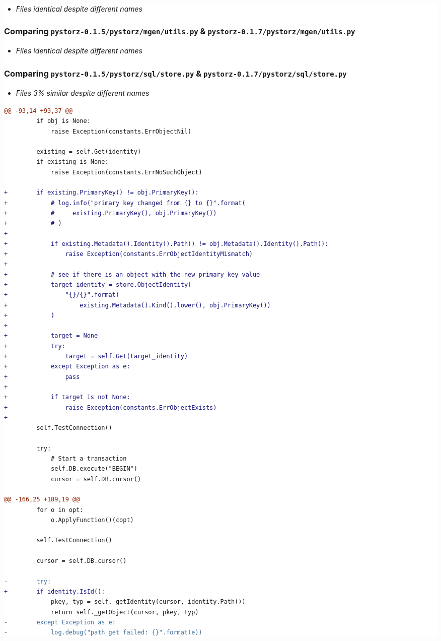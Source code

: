  * *Files identical despite different names*

### Comparing `pystorz-0.1.5/pystorz/mgen/utils.py` & `pystorz-0.1.7/pystorz/mgen/utils.py`

 * *Files identical despite different names*

### Comparing `pystorz-0.1.5/pystorz/sql/store.py` & `pystorz-0.1.7/pystorz/sql/store.py`

 * *Files 3% similar despite different names*

```diff
@@ -93,14 +93,37 @@
         if obj is None:
             raise Exception(constants.ErrObjectNil)
 
         existing = self.Get(identity)
         if existing is None:
             raise Exception(constants.ErrNoSuchObject)
 
+        if existing.PrimaryKey() != obj.PrimaryKey():
+            # log.info("primary key changed from {} to {}".format(
+            #     existing.PrimaryKey(), obj.PrimaryKey())
+            # )
+
+            if existing.Metadata().Identity().Path() != obj.Metadata().Identity().Path():
+                raise Exception(constants.ErrObjectIdentityMismatch)
+            
+            # see if there is an object with the new primary key value
+            target_identity = store.ObjectIdentity(
+                "{}/{}".format(
+                    existing.Metadata().Kind().lower(), obj.PrimaryKey())
+            )
+            
+            target = None
+            try:
+                target = self.Get(target_identity)
+            except Exception as e:
+                pass
+
+            if target is not None:
+                raise Exception(constants.ErrObjectExists)
+
         self.TestConnection()
 
         try:
             # Start a transaction
             self.DB.execute("BEGIN")
             cursor = self.DB.cursor()
 
@@ -166,25 +189,19 @@
         for o in opt:
             o.ApplyFunction()(copt)
 
         self.TestConnection()
 
         cursor = self.DB.cursor()
 
-        try:
+        if identity.IsId():
             pkey, typ = self._getIdentity(cursor, identity.Path())
             return self._getObject(cursor, pkey, typ)
-        except Exception as e:
-            log.debug("path get failed: {}".format(e))
```